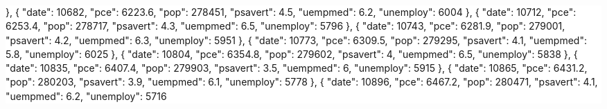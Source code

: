 },
{
 "date": 10682,
"pce":         6223.6,
"pop": 278451,
"psavert":            4.5,
"uempmed":            6.2,
"unemploy": 6004 
},
{
 "date": 10712,
"pce":         6253.4,
"pop": 278717,
"psavert":            4.3,
"uempmed":            6.5,
"unemploy": 5796 
},
{
 "date": 10743,
"pce":         6281.9,
"pop": 279001,
"psavert":            4.2,
"uempmed":            6.3,
"unemploy": 5951 
},
{
 "date": 10773,
"pce":         6309.5,
"pop": 279295,
"psavert":            4.1,
"uempmed":            5.8,
"unemploy": 6025 
},
{
 "date": 10804,
"pce":         6354.8,
"pop": 279602,
"psavert":              4,
"uempmed":            6.5,
"unemploy": 5838 
},
{
 "date": 10835,
"pce":         6407.4,
"pop": 279903,
"psavert":            3.5,
"uempmed":              6,
"unemploy": 5915 
},
{
 "date": 10865,
"pce":         6431.2,
"pop": 280203,
"psavert":            3.9,
"uempmed":            6.1,
"unemploy": 5778 
},
{
 "date": 10896,
"pce":         6467.2,
"pop": 280471,
"psavert":            4.1,
"uempmed":            6.2,
"unemploy": 5716 
